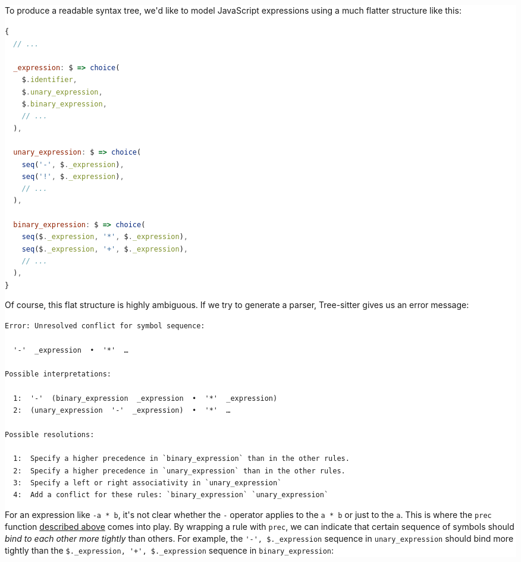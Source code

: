 To produce a readable syntax tree, we'd like to model JavaScript expressions using a much flatter structure like this:

```js
{
  // ...

  _expression: $ => choice(
    $.identifier,
    $.unary_expression,
    $.binary_expression,
    // ...
  ),

  unary_expression: $ => choice(
    seq('-', $._expression),
    seq('!', $._expression),
    // ...
  ),

  binary_expression: $ => choice(
    seq($._expression, '*', $._expression),
    seq($._expression, '+', $._expression),
    // ...
  ),
}
```

Of course, this flat structure is highly ambiguous. If we try to generate a parser, Tree-sitter gives us an error message:

```
Error: Unresolved conflict for symbol sequence:

  '-'  _expression  •  '*'  …

Possible interpretations:

  1:  '-'  (binary_expression  _expression  •  '*'  _expression)
  2:  (unary_expression  '-'  _expression)  •  '*'  …

Possible resolutions:

  1:  Specify a higher precedence in `binary_expression` than in the other rules.
  2:  Specify a higher precedence in `unary_expression` than in the other rules.
  3:  Specify a left or right associativity in `unary_expression`
  4:  Add a conflict for these rules: `binary_expression` `unary_expression`
```

For an expression like `-a * b`, it's not clear whether the `-` operator applies to the `a * b` or just to the `a`. This is where the `prec` function [described above](#the-grammar-dsl) comes into play. By wrapping a rule with `prec`, we can indicate that certain sequence of symbols should *bind to each other more tightly* than others. For example, the `'-', $._expression` sequence in `unary_expression` should bind more tightly than the `$._expression, '+', $._expression` sequence in `binary_expression`:
